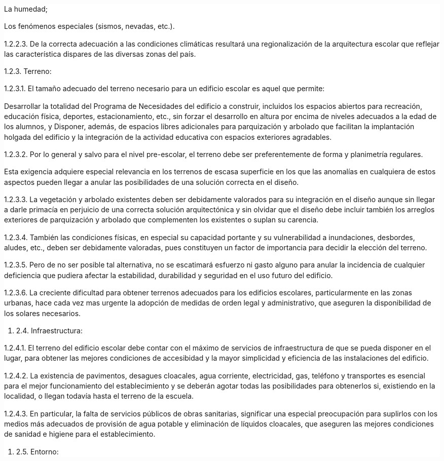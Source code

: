 La humedad;

Los fenómenos especiales (sismos, nevadas, etc.).

1.2.2.3. De la correcta adecuación a las condiciones climáticas resultará una regionalización de la arquitectura escolar que reflejar las característica dispares de las diversas zonas del país.

1.2.3. Terreno:

1.2.3.1. El tamaño adecuado del terreno necesario para un edificio escolar es aquel que permite:

Desarrollar la totalidad del Programa de Necesidades del edificio a construir, incluidos los espacios abiertos para recreación, educación física, deportes, estacionamiento, etc., sin forzar el desarrollo en altura por encima de niveles adecuados a la edad de los alumnos, y Disponer, además, de espacios libres adicionales para parquización y arbolado que facilitan la implantación holgada del edificio y la integración de la actividad educativa con espacios exteriores agradables.

1.2.3.2. Por lo general y salvo para el nivel pre-escolar, el terreno debe ser preferentemente de forma y planimetría regulares.

Esta exigencia adquiere especial relevancia en los terrenos de escasa superficie en los que las anomalías en cualquiera de estos aspectos pueden Ilegar a anular las posibilidades de una solución correcta en el diseño.

1.2.3.3. La vegetación y arbolado existentes deben ser debidamente valorados para su integración en el diseño aunque sin llegar a darle primacía en perjuicio de una correcta solución arquitectónica y sin olvidar que el diseño debe incluir también los arreglos exteriores de parquización y arbolado que complementen los existentes o suplan su carencia.

1.2.3.4. También las condiciones físicas, en especial su capacidad portante y su vulnerabilidad a inundaciones, desbordes, aludes, etc., deben ser debidamente valoradas, pues constituyen un factor de importancia para decidir la elección del terreno.

1.2.3.5. Pero de no ser posible tal alternativa, no se escatimará esfuerzo ni gasto alguno para anular la incidencia de cualquier deficiencia que pudiera afectar la estabilidad, durabilidad y seguridad en el uso futuro del edificio.

1.2.3.6. La creciente dificultad para obtener terrenos adecuados para los edificios escolares, particularmente en las zonas urbanas, hace cada vez mas urgente la adopción de medidas de orden legal y administrativo, que aseguren la disponibilidad de los solares necesarios.

1. 2.4. Infraestructura:

1.2.4.1. El terreno del edificio escolar debe contar con el máximo de servicios de infraestructura de que se pueda disponer en el lugar, para obtener las mejores condiciones de accesibidad y la mayor simplicidad y eficiencia de las instalaciones del edificio.

1.2.4.2. La existencia de pavimentos, desagues cloacales, agua corriente, electricidad, gas, teléfono y transportes es esencial para el mejor funcionamiento del establecimiento y se deberán agotar todas las posibilidades para obtenerlos si, existiendo en la localidad, o llegan todavía hasta el terreno de la escuela.

1.2.4.3. En particular, la falta de servicios públicos de obras sanitarias, significar una especial preocupación para suplirlos con los medios más adecuados de provisión de agua potable y eliminación de líquidos cloacales, que aseguren las mejores condiciones de sanidad e higiene para el establecimiento.

1. 2.5.  Entorno:
